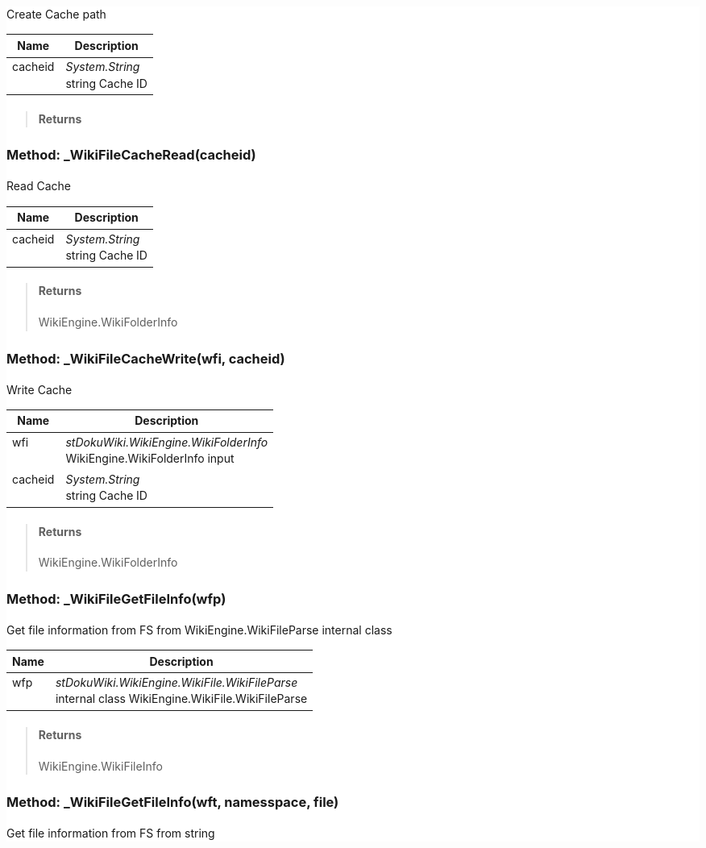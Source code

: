 Create Cache path


| Name | Description |
| ---- | ----------- |
| cacheid | *System.String*<br>string Cache ID |


> #### Returns
> 


### Method: _WikiFileCacheRead(cacheid)

Read Cache


| Name | Description |
| ---- | ----------- |
| cacheid | *System.String*<br>string Cache ID |


> #### Returns
> WikiEngine.WikiFolderInfo


### Method: _WikiFileCacheWrite(wfi, cacheid)

Write Cache


| Name | Description |
| ---- | ----------- |
| wfi | *stDokuWiki.WikiEngine.WikiFolderInfo*<br>WikiEngine.WikiFolderInfo input |
| cacheid | *System.String*<br>string Cache ID |


> #### Returns
> WikiEngine.WikiFolderInfo


### Method: _WikiFileGetFileInfo(wfp)

Get file information from FS from WikiEngine.WikiFileParse internal class


| Name | Description |
| ---- | ----------- |
| wfp | *stDokuWiki.WikiEngine.WikiFile.WikiFileParse*<br>internal class WikiEngine.WikiFile.WikiFileParse |


> #### Returns
> WikiEngine.WikiFileInfo


### Method: _WikiFileGetFileInfo(wft, namesspace, file)

Get file information from FS from string

